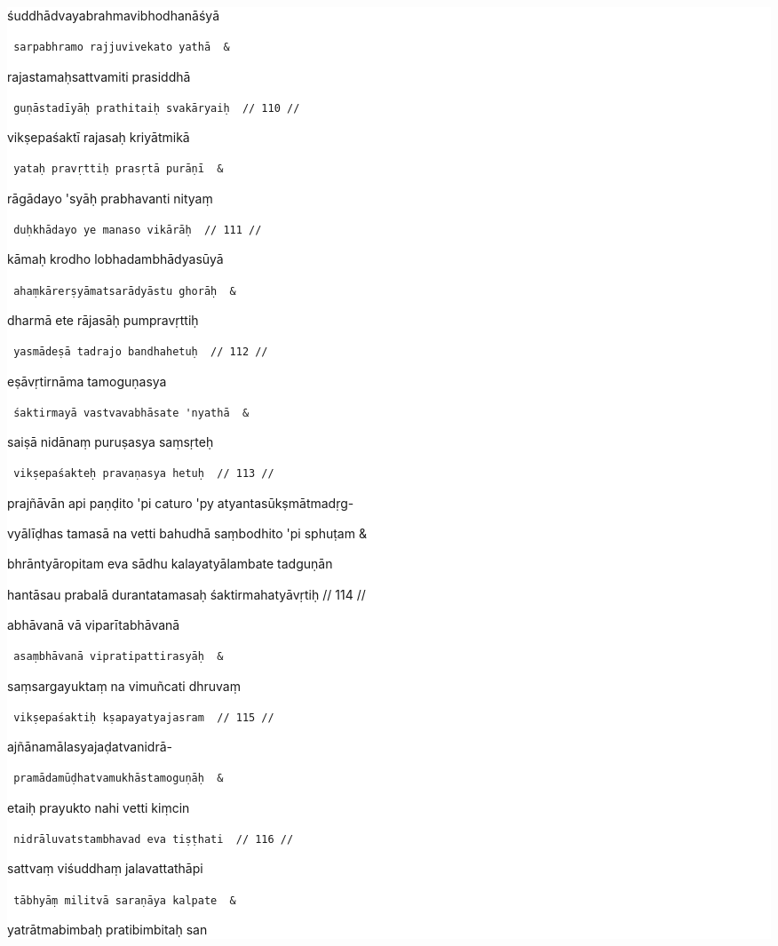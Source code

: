 śuddhādvayabrahmavibhodhanāśyā
  
     sarpabhramo rajjuvivekato yathā  &
  
rajastamaḥsattvamiti prasiddhā
  
     guṇāstadīyāḥ prathitaiḥ svakāryaiḥ  // 110 //  

  
vikṣepaśaktī rajasaḥ kriyātmikā
  
     yataḥ pravṛttiḥ prasṛtā purāṇī  &
  
rāgādayo 'syāḥ prabhavanti nityaṃ
  
     duḥkhādayo ye manaso vikārāḥ  // 111 //  

  
kāmaḥ krodho lobhadambhādyasūyā
  
     ahaṃkārerṣyāmatsarādyāstu ghorāḥ  &
  
dharmā ete rājasāḥ pumpravṛttiḥ
  
     yasmādeṣā tadrajo bandhahetuḥ  // 112 //  

  
eṣāvṛtirnāma tamoguṇasya
  
     śaktirmayā vastvavabhāsate 'nyathā  &
  
saiṣā nidānaṃ puruṣasya saṃsṛteḥ
  
     vikṣepaśakteḥ pravaṇasya hetuḥ  // 113 //  

  
prajñāvān api paṇḍito 'pi caturo 'py atyantasūkṣmātmadṛg-
  
vyālīḍhas tamasā na vetti bahudhā saṃbodhito 'pi sphuṭam  &
  
bhrāntyāropitam eva sādhu kalayatyālambate tadguṇān
  
hantāsau prabalā durantatamasaḥ śaktirmahatyāvṛtiḥ  // 114 //  

  
abhāvanā vā viparītabhāvanā
  
     asaṃbhāvanā vipratipattirasyāḥ  &
  
saṃsargayuktaṃ na vimuñcati dhruvaṃ
  
     vikṣepaśaktiḥ kṣapayatyajasram  // 115 //  

  
ajñānamālasyajaḍatvanidrā-
  
     pramādamūḍhatvamukhāstamoguṇāḥ  &
  
etaiḥ prayukto nahi vetti kiṃcin
  
     nidrāluvatstambhavad eva tiṣṭhati  // 116 //  

  
sattvaṃ viśuddhaṃ jalavattathāpi
  
     tābhyāṃ militvā saraṇāya kalpate  &
  
yatrātmabimbaḥ pratibimbitaḥ san
  